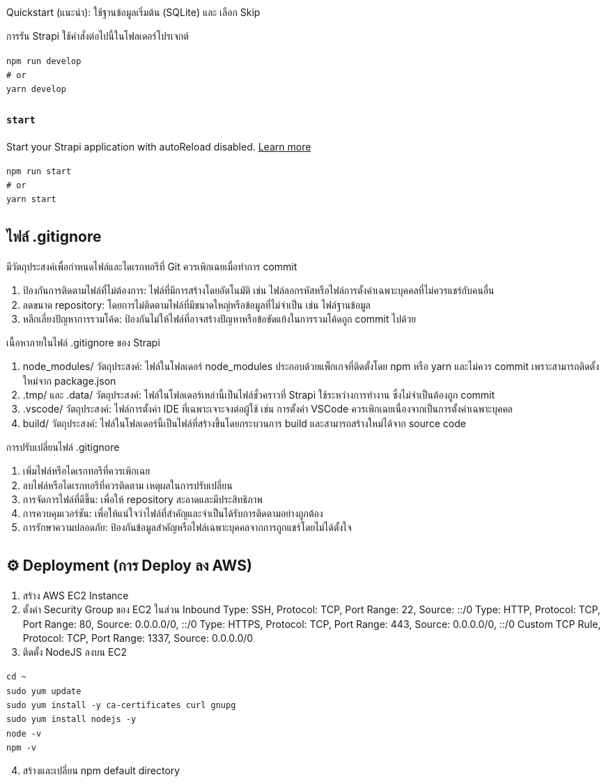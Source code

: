 Quickstart (แนะนำ): ใช้ฐานข้อมูลเริ่มต้น (SQLite) และ เลือก Skip

การรัน Strapi
ใช้คำสั่งต่อไปนี้ในโฟลเดอร์โปรเจกต์
```
npm run develop
# or
yarn develop
```

### `start`

Start your Strapi application with autoReload disabled. [Learn more](https://docs.strapi.io/dev-docs/cli#strapi-start)

```
npm run start
# or
yarn start
```

## ไฟล์ .gitignore 
มีวัตถุประสงค์เพื่อกำหนดไฟล์และไดเรกทอรีที่ Git ควรเพิกเฉยเมื่อทำการ commit 
1. ป้องกันการติดตามไฟล์ที่ไม่ต้องการ: ไฟล์ที่มีการสร้างโดยอัตโนมัติ เช่น ไฟล์ลอกรหัสหรือไฟล์การตั้งค่าเฉพาะบุคคลที่ไม่ควรแชร์กับคนอื่น
2. ลดขนาด repository: โดยการไม่ติดตามไฟล์ที่มีขนาดใหญ่หรือข้อมูลที่ไม่จำเป็น เช่น ไฟล์ฐานข้อมูล
3. หลีกเลี่ยงปัญหาการรวมโค้ด: ป้องกันไม่ให้ไฟล์ที่อาจสร้างปัญหาหรือข้อขัดแย้งในการรวมโค้ดถูก commit ไปด้วย

เนื้อหาภายในไฟล์ .gitignore ของ Strapi

1. node_modules/ วัตถุประสงค์: ไฟล์ในโฟลเดอร์ node_modules ประกอบด้วยแพ็กเกจที่ติดตั้งโดย npm หรือ yarn และไม่ควร commit เพราะสามารถติดตั้งใหม่จาก package.json
2. .tmp/ และ .data/ วัตถุประสงค์: ไฟล์ในโฟลเดอร์เหล่านี้เป็นไฟล์ชั่วคราวที่ Strapi ใช้ระหว่างการทำงาน ซึ่งไม่จำเป็นต้องถูก commit
3. .vscode/ วัตถุประสงค์: ไฟล์การตั้งค่า IDE ที่เฉพาะเจาะจงต่อผู้ใช้ เช่น การตั้งค่า VSCode ควรเพิกเฉยเนื่องจากเป็นการตั้งค่าเฉพาะบุคคล
4. build/ วัตถุประสงค์: ไฟล์ในโฟลเดอร์นี้เป็นไฟล์ที่สร้างขึ้นโดยกระบวนการ build และสามารถสร้างใหม่ได้จาก source code

การปรับเปลี่ยนไฟล์ .gitignore 
1. เพิ่มไฟล์หรือไดเรกทอรีที่ควรเพิกเฉย
2. ลบไฟล์หรือไดเรกทอรีที่ควรติดตาม
เหตุผลในการปรับเปลี่ยน
1. การจัดการไฟล์ที่ดีขึ้น: เพื่อให้ repository สะอาดและมีประสิทธิภาพ
2. การควบคุมเวอร์ชัน: เพื่อให้แน่ใจว่าไฟล์ที่สำคัญและจำเป็นได้รับการติดตามอย่างถูกต้อง
3. การรักษาความปลอดภัย: ป้องกันข้อมูลสำคัญหรือไฟล์เฉพาะบุคคลจากการถูกแชร์โดยไม่ได้ตั้งใจ

## ⚙️ Deployment (การ Deploy ลง AWS)
1. สร้าง AWS EC2 Instance
2. ตั้งค่า Security Group ของ EC2 ในส่วน Inbound
Type: SSH, Protocol: TCP, Port Range: 22, Source: ::/0
Type: HTTP, Protocol: TCP, Port Range: 80, Source: 0.0.0.0/0, ::/0
Type: HTTPS, Protocol: TCP, Port Range: 443, Source: 0.0.0.0/0, ::/0
Custom TCP Rule, Protocol: TCP, Port Range: 1337, Source: 0.0.0.0/0
3. ติดตั้ง NodeJS ลงบน EC2
```
cd ~
sudo yum update
sudo yum install -y ca-certificates curl gnupg
sudo yum install nodejs -y
node -v 
npm -v
```
4. สร้างและเปลี่ยน npm default directory
```
```